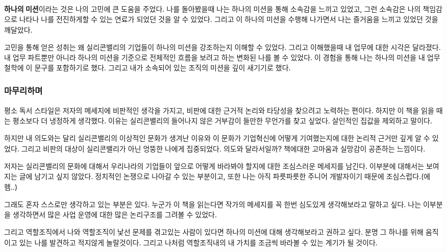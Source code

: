 **하나의 미션**이라는 것은 나의 고민에 큰 도움을 주었다. 나를 돌아봤을때 나는 하나의 미션을 통해 소속감을 느끼고 있었고, 그런 소속감은 나의 책임감으로 나타나 나를 전진하게할 수 있는 연료가 되었던 것을 알 수 있었다. 그리고 이 하나의 미션을 수행해 나가면서 나는 즐거움을 느끼고 있었던 것을 깨달았다. 

고민을 통해 얻은 성취는 왜 실리콘밸리의 기업들이 하나의 미션을 강조하는지 이해할 수 있었다. 그리고 이해했을때 내 업무에 대한 시각은 달라졌다. 내 업무 파트뿐만 아니라 하나의 미션을 기준으로 전체적인 흐름을 보려고 하는 변화된 나를 볼 수 있었다. 이 경험을 통해 나는 하나의 미션을 내 업무 철학에 이 문구를 포함하기로 했다. 그리고 내가 소속되어 있는 조직의 미션을 깊이 새기기로 했다. 

### 마무리하며
평소 독서 스타일은 저자의 메세지에 비판적인 생각을 가지고, 비판에 대한 근거적 논리와 타당성을 찾으려고 노력하는 편이다. 하지만 이 책을 읽을 때는 평소보다 더 냉정하게 생각했다. 이유는 실리콘밸리의 들어나지 않은 거부감이 들만한 무언가를 찾고 싶었다. 살인적인 집값을 제외하고 말이다. 

하지만 내 의도와는 달리 실리콘밸리의 이상적인 문화가 생겨난 이유와 이 문화가 기업혁신에 어떻게 기여했는지에 대한 논리적 근거만 깊게 알 수 있었다. 그리고 비판의 대상이 실리콘밸리가 아닌 엉뚱한 나에게 집중되었다. 의도와 달라서일까? 책에대한 고마움과 실망감이 공존하는 느낌이다.

저자는 실리콘밸리의 문화에 대해서 우리나라의 기업들이 앞으로 어떻게 바라봐야 할지에 대한 조심스러운 메세지를 남긴다. 이부분에 대해서는 보여지는 글에 남기고 싶지 않았다. 정치적인 논쟁으로 나아갈 수 있는 부분이고, 또한 나는 아직 파릇파릇한 주니어 개발자이기 때문에 조심스럽다.(에헴..)

그래도 혼자 스스로만 생각하고 있는 부분은 있다. 누군가 이 책을 읽는다면 작가의 메세지를 꼭 한번 심도있게 생각해보라고 말하고 싶다. 나는 이부분을 생각하면서 많은 사업 운영에 대한 많은 논리구조를 그려볼 수 있었다.

그리고 역할조직에서 나와 역할조직이 낯선 문제를 겪고있는 사람이 있다면 하나의 미션에 대해 생각해보라고 권하고 싶다. 분명 그 하나를 위해 움직이고 있는 나를 발견하고 적지않게 놀랄것이다. 그리고 나처럼 역할조직내의 내 가치를 조금씩 바라볼 수 있는 계기가 될 것이다.